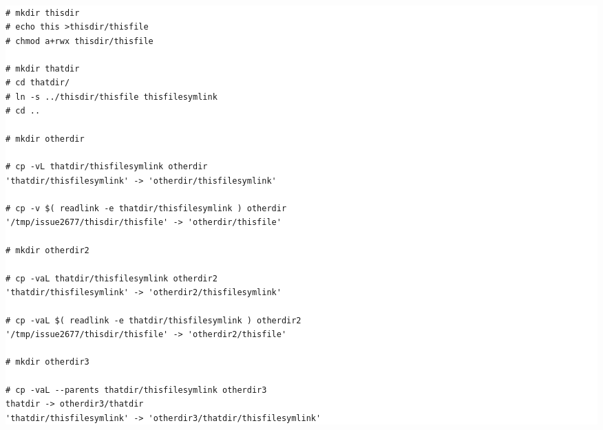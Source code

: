     # mkdir thisdir
    # echo this >thisdir/thisfile
    # chmod a+rwx thisdir/thisfile

    # mkdir thatdir
    # cd thatdir/
    # ln -s ../thisdir/thisfile thisfilesymlink
    # cd ..

    # mkdir otherdir

    # cp -vL thatdir/thisfilesymlink otherdir
    'thatdir/thisfilesymlink' -> 'otherdir/thisfilesymlink'

    # cp -v $( readlink -e thatdir/thisfilesymlink ) otherdir
    '/tmp/issue2677/thisdir/thisfile' -> 'otherdir/thisfile'

    # mkdir otherdir2

    # cp -vaL thatdir/thisfilesymlink otherdir2
    'thatdir/thisfilesymlink' -> 'otherdir2/thisfilesymlink'

    # cp -vaL $( readlink -e thatdir/thisfilesymlink ) otherdir2
    '/tmp/issue2677/thisdir/thisfile' -> 'otherdir2/thisfile'

    # mkdir otherdir3

    # cp -vaL --parents thatdir/thisfilesymlink otherdir3
    thatdir -> otherdir3/thatdir
    'thatdir/thisfilesymlink' -> 'otherdir3/thatdir/thisfilesymlink'
